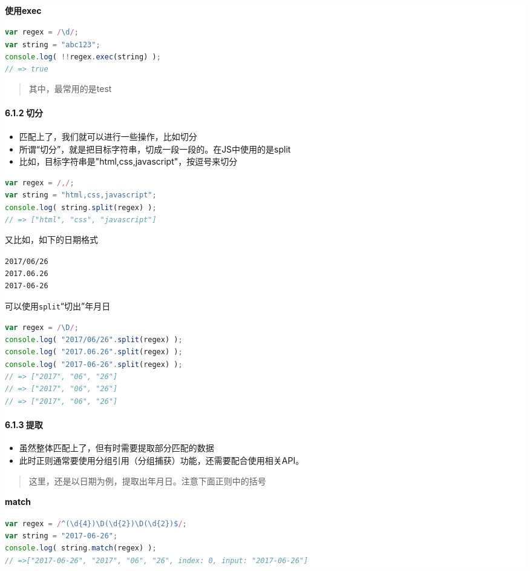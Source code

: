 **使用exec**

```javascript
var regex = /\d/;
var string = "abc123";
console.log( !!regex.exec(string) );
// => true
```
> 其中，最常用的是test

#### 6.1.2 切分

- 匹配上了，我们就可以进行一些操作，比如切分
- 所谓“切分”，就是把目标字符串，切成一段一段的。在JS中使用的是split
- 比如，目标字符串是"html,css,javascript"，按逗号来切分


```javascript
var regex = /,/;
var string = "html,css,javascript";
console.log( string.split(regex) );
// => ["html", "css", "javascript"]
```

又比如，如下的日期格式

```
2017/06/26
2017.06.26
2017-06-26
```

可以使用`split`“切出”年月日

```javascript
var regex = /\D/;
console.log( "2017/06/26".split(regex) );
console.log( "2017.06.26".split(regex) );
console.log( "2017-06-26".split(regex) );
// => ["2017", "06", "26"]
// => ["2017", "06", "26"]
// => ["2017", "06", "26"]
```

#### 6.1.3 提取

- 虽然整体匹配上了，但有时需要提取部分匹配的数据
- 此时正则通常要使用分组引用（分组捕获）功能，还需要配合使用相关API。

> 这里，还是以日期为例，提取出年月日。注意下面正则中的括号

**match**

```javascript
var regex = /^(\d{4})\D(\d{2})\D(\d{2})$/;
var string = "2017-06-26";
console.log( string.match(regex) );
// =>["2017-06-26", "2017", "06", "26", index: 0, input: "2017-06-26"]
```

